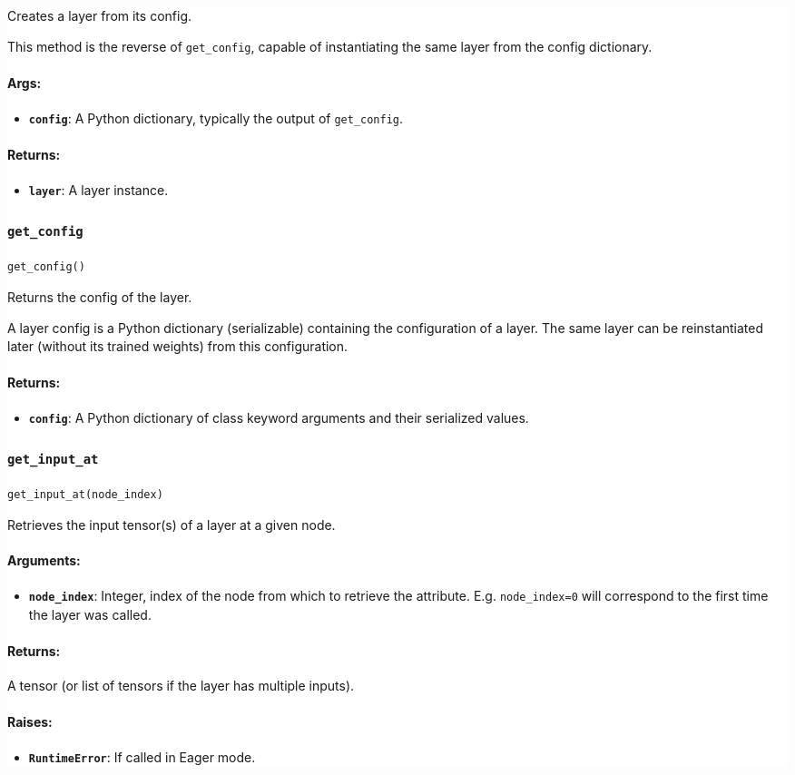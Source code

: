 Creates a layer from its config.

This method is the reverse of `get_config`, capable of instantiating the
same layer from the config dictionary.

#### Args:


* <b>`config`</b>: A Python dictionary, typically the output of `get_config`.


#### Returns:


* <b>`layer`</b>: A layer instance.

<h3 id="get_config"><code>get_config</code></h3>

``` python
get_config()
```

Returns the config of the layer.

A layer config is a Python dictionary (serializable) containing the
configuration of a layer. The same layer can be reinstantiated later
(without its trained weights) from this configuration.

#### Returns:


* <b>`config`</b>: A Python dictionary of class keyword arguments and their
  serialized values.

<h3 id="get_input_at"><code>get_input_at</code></h3>

``` python
get_input_at(node_index)
```

Retrieves the input tensor(s) of a layer at a given node.


#### Arguments:


* <b>`node_index`</b>: Integer, index of the node
    from which to retrieve the attribute.
    E.g. `node_index=0` will correspond to the
    first time the layer was called.


#### Returns:

A tensor (or list of tensors if the layer has multiple inputs).



#### Raises:


* <b>`RuntimeError`</b>: If called in Eager mode.
